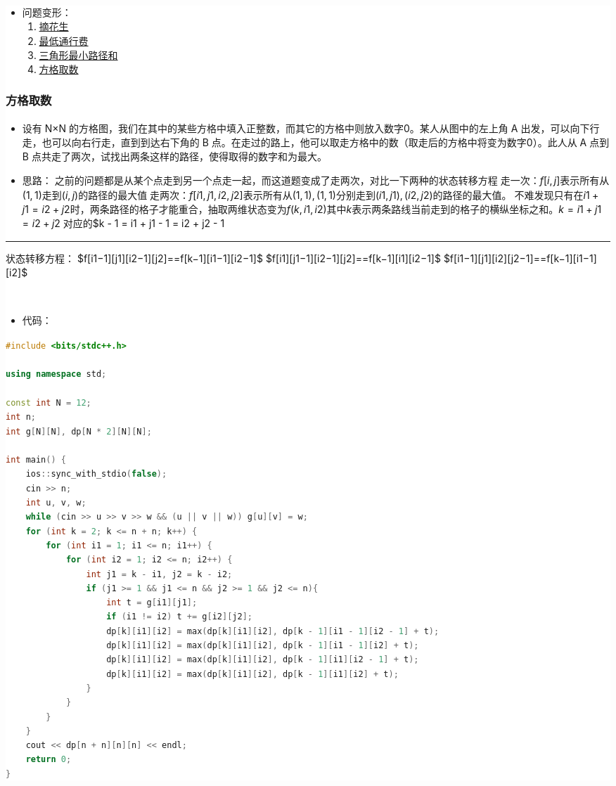 * 问题变形：
    1. [摘花生](https://www.acwing.com/problem/content/1017/)
    2. [最低通行费](https://www.acwing.com/problem/content/1020/)
    3. [三角形最小路径和](https://leetcode-cn.com/problems/triangle/)
    4. [方格取数](https://www.acwing.com/problem/content/1029/)

### 方格取数
* 设有 N×N 的方格图，我们在其中的某些方格中填入正整数，而其它的方格中则放入数字0。某人从图中的左上角 A 出发，可以向下行走，也可以向右行走，直到到达右下角的 B 点。在走过的路上，他可以取走方格中的数（取走后的方格中将变为数字0）。此人从 A 点到 B 点共走了两次，试找出两条这样的路径，使得取得的数字和为最大。

* 思路：
之前的问题都是从某个点走到另一个点走一起，而这道题变成了走两次，对比一下两种的状态转移方程
走一次：$f[i, j]$表示所有从$(1, 1)$走到$(i, j)$的路径的最大值
走两次：$f[i1, j1, i2, j2]$表示所有从$(1, 1), (1, 1)$分别走到$(i1, j1), (i2, j2)$的路径的最大值。
不难发现只有在$i1 + j1 = i2 + j2$时，两条路径的格子才能重合，抽取两维状态变为$f(k, i1, i2)$其中$k$表示两条路线当前走到的格子的横纵坐标之和。$k = i1 + j1 = i2 + j2$
对应的$k - 1 = i1 + j1 - 1 = i2 + j2 - 1
<hr/>
状态转移方程：
$f[i1−1][j1][i2−1][j2]==f[k−1][i1−1][i2−1]$
$f[i1][j1−1][i2−1][j2]==f[k−1][i1][i2−1]$
$f[i1−1][j1][i2][j2−1]==f[k−1][i1−1][i2]$

​    

* 代码：
``` cpp
#include <bits/stdc++.h>

using namespace std;

const int N = 12;
int n;
int g[N][N], dp[N * 2][N][N];

int main() {
    ios::sync_with_stdio(false);
    cin >> n;
    int u, v, w;
    while (cin >> u >> v >> w && (u || v || w)) g[u][v] = w;
    for (int k = 2; k <= n + n; k++) {
        for (int i1 = 1; i1 <= n; i1++) {
            for (int i2 = 1; i2 <= n; i2++) {
                int j1 = k - i1, j2 = k - i2;
                if (j1 >= 1 && j1 <= n && j2 >= 1 && j2 <= n){
                    int t = g[i1][j1];
                    if (i1 != i2) t += g[i2][j2];
                    dp[k][i1][i2] = max(dp[k][i1][i2], dp[k - 1][i1 - 1][i2 - 1] + t);
                    dp[k][i1][i2] = max(dp[k][i1][i2], dp[k - 1][i1 - 1][i2] + t);
                    dp[k][i1][i2] = max(dp[k][i1][i2], dp[k - 1][i1][i2 - 1] + t);
                    dp[k][i1][i2] = max(dp[k][i1][i2], dp[k - 1][i1][i2] + t);
                }
            }
        }
    }
    cout << dp[n + n][n][n] << endl;
    return 0;
}
```
